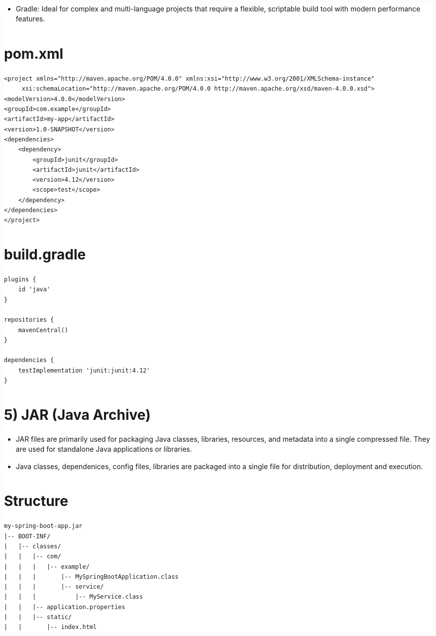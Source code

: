 - Gradle: Ideal for complex and multi-language projects that require a flexible, scriptable build tool with modern performance features.
# pom.xml
    

    <project xmlns="http://maven.apache.org/POM/4.0.0" xmlns:xsi="http://www.w3.org/2001/XMLSchema-instance"
         xsi:schemaLocation="http://maven.apache.org/POM/4.0.0 http://maven.apache.org/xsd/maven-4.0.0.xsd">
    <modelVersion>4.0.0</modelVersion>
    <groupId>com.example</groupId>
    <artifactId>my-app</artifactId>
    <version>1.0-SNAPSHOT</version>
    <dependencies>
        <dependency>
            <groupId>junit</groupId>
            <artifactId>junit</artifactId>
            <version>4.12</version>
            <scope>test</scope>
        </dependency>
    </dependencies>
    </project>

# build.gradle
    
    plugins {
    	id 'java'
    }

	repositories {
    	mavenCentral()
    }

	dependencies {
     	testImplementation 'junit:junit:4.12'
    }
# 
# 5) JAR (Java Archive)     
- JAR files are primarily used for packaging Java classes, libraries, resources, and metadata into a single compressed file. They are used for standalone Java applications or libraries.

- Java classes, dependenices, config files, libraries are packaged into a single file for distribution, deployment and execution.

# Structure
    my-spring-boot-app.jar
    |-- BOOT-INF/
    |   |-- classes/
    |   |   |-- com/
    |   |   |   |-- example/
    |   |   |       |-- MySpringBootApplication.class
    |   |   |       |-- service/
    |   |   |           |-- MyService.class
    |   |   |-- application.properties
    |   |   |-- static/
    |   |       |-- index.html